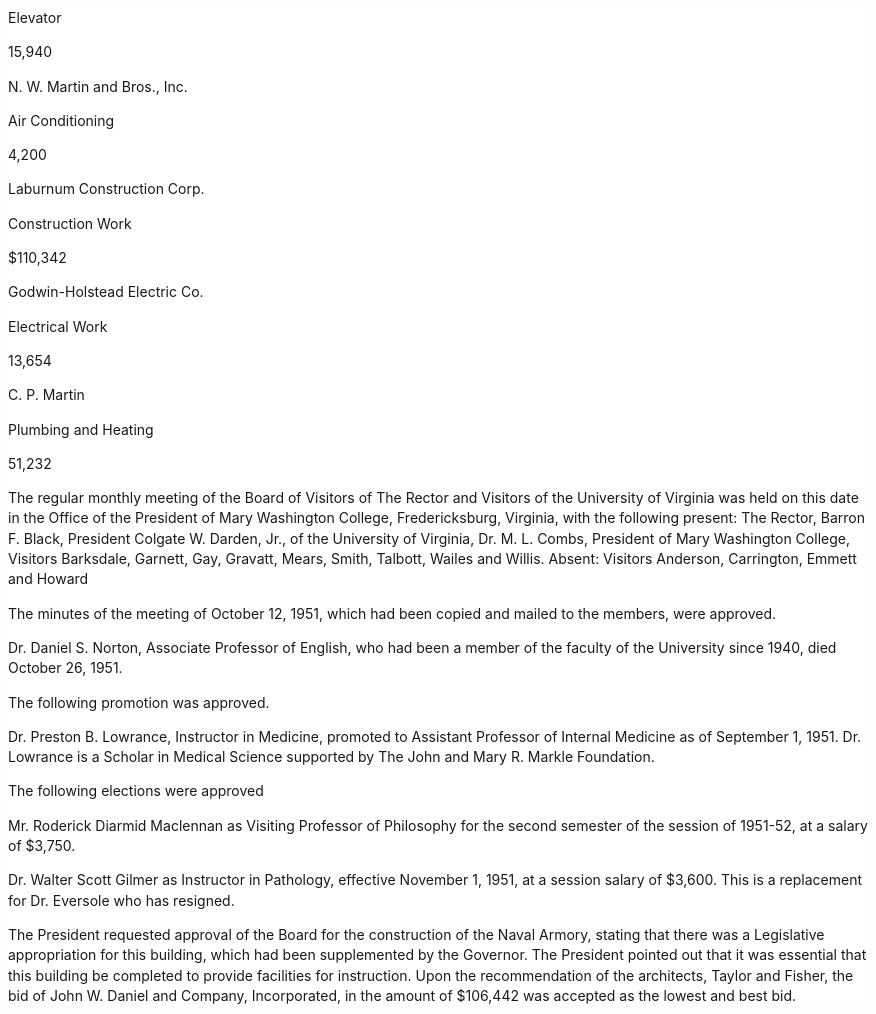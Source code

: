 Elevator

15,940

N. W. Martin and Bros., Inc.

Air Conditioning

4,200

Laburnum Construction Corp.

Construction Work

$110,342

Godwin-Holstead Electric Co.

Electrical Work

13,654

C. P. Martin

Plumbing and Heating

51,232

The regular monthly meeting of the Board of Visitors of The Rector and Visitors of the University of Virginia was held on this date in the Office of the President of Mary Washington College, Fredericksburg, Virginia, with the following present: The Rector, Barron F. Black, President Colgate W. Darden, Jr., of the University of Virginia, Dr. M. L. Combs, President of Mary Washington College, Visitors Barksdale, Garnett, Gay, Gravatt, Mears, Smith, Talbott, Wailes and Willis. Absent: Visitors Anderson, Carrington, Emmett and Howard

The minutes of the meeting of October 12, 1951, which had been copied and mailed to the members, were approved.

Dr. Daniel S. Norton, Associate Professor of English, who had been a member of the faculty of the University since 1940, died October 26, 1951.

The following promotion was approved.

Dr. Preston B. Lowrance, Instructor in Medicine, promoted to Assistant Professor of Internal Medicine as of September 1, 1951. Dr. Lowrance is a Scholar in Medical Science supported by The John and Mary R. Markle Foundation.

The following elections were approved

Mr. Roderick Diarmid Maclennan as Visiting Professor of Philosophy for the second semester of the session of 1951-52, at a salary of $3,750.

Dr. Walter Scott Gilmer as Instructor in Pathology, effective November 1, 1951, at a session salary of $3,600. This is a replacement for Dr. Eversole who has resigned.

The President requested approval of the Board for the construction of the Naval Armory, stating that there was a Legislative appropriation for this building, which had been supplemented by the Governor. The President pointed out that it was essential that this building be completed to provide facilities for instruction. Upon the recommendation of the architects, Taylor and Fisher, the bid of John W. Daniel and Company, Incorporated, in the amount of $106,442 was accepted as the lowest and best bid.
